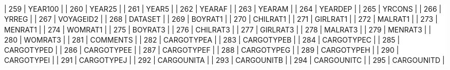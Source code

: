 | 259 | YEAR100 |
| 260 | YEAR25 |
| 261 | YEAR5 |
| 262 | YEARAF |
| 263 | YEARAM |
| 264 | YEARDEP |
| 265 | YRCONS |
| 266 | YRREG |
| 267 | VOYAGEID2 |
| 268 | DATASET |
| 269 | BOYRAT1 |
| 270 | CHILRAT1 |
| 271 | GIRLRAT1 |
| 272 | MALRAT1 |
| 273 | MENRAT1 |
| 274 | WOMRAT1 |
| 275 | BOYRAT3 |
| 276 | CHILRAT3 |
| 277 | GIRLRAT3 |
| 278 | MALRAT3 |
| 279 | MENRAT3 |
| 280 | WOMRAT3 |
| 281 | COMMENTS |
| 282 | CARGOTYPEA |
| 283 | CARGOTYPEB |
| 284 | CARGOTYPEC |
| 285 | CARGOTYPED |
| 286 | CARGOTYPEE |
| 287 | CARGOTYPEF |
| 288 | CARGOTYPEG |
| 289 | CARGOTYPEH |
| 290 | CARGOTYPEI |
| 291 | CARGOTYPEJ |
| 292 | CARGOUNITA |
| 293 | CARGOUNITB |
| 294 | CARGOUNITC |
| 295 | CARGOUNITD |